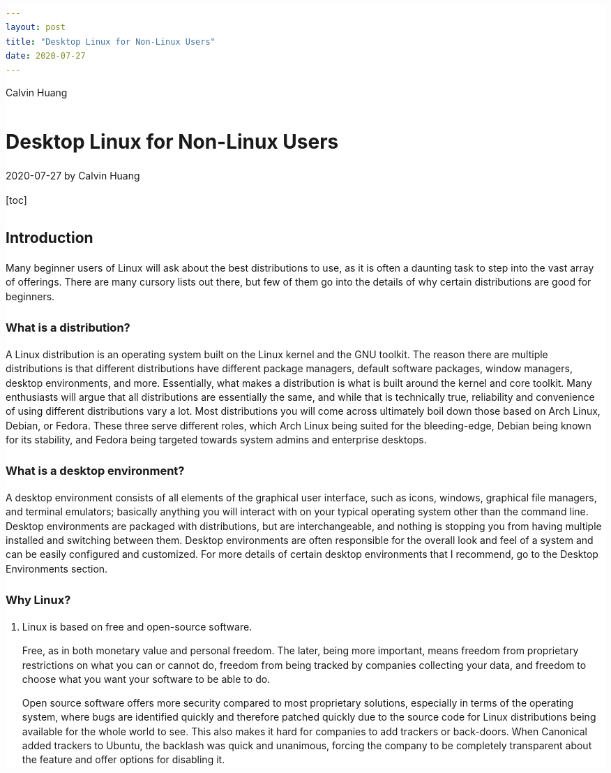 ```yaml
---
layout: post
title: "Desktop Linux for Non-Linux Users"
date: 2020-07-27
---
```

Calvin Huang

# Desktop Linux for Non-Linux Users

2020-07-27 by Calvin Huang 

[toc]

## Introduction

Many beginner users of Linux will ask about the best distributions to use, as it is often a daunting task to step into the vast array of offerings. There are many cursory lists out there, but few of them go into the details of why certain distributions are good for beginners.

### What is a distribution?

A Linux distribution is an operating system built on the Linux kernel and the GNU toolkit. The reason there are multiple distributions is that different distributions have different package managers, default software packages, window managers, desktop environments, and more. Essentially, what makes a distribution is what is built around the kernel and core toolkit. Many enthusiasts will argue that all distributions are essentially the same, and while that is technically true, reliability and convenience of using different distributions vary a lot. Most distributions you will come across ultimately boil down those based on Arch Linux, Debian, or Fedora. These three serve different roles, which Arch Linux being suited for the bleeding-edge, Debian being known for its stability, and Fedora being targeted towards system admins and enterprise desktops.

### What is a desktop environment?

A desktop environment consists of all elements of the graphical user interface, such as icons, windows, graphical file managers, and terminal emulators; basically anything you will interact with on your typical operating system other than the command line. Desktop environments are packaged with distributions, but are interchangeable, and nothing is stopping you from having multiple installed and switching between them. Desktop environments are often responsible for the overall look and feel of a system and can be easily configured and customized. For more details of certain desktop environments that I recommend, go to the Desktop Environments section.

### Why Linux?

1. Linux is based on free and open-source software.

   Free, as in both monetary value and personal freedom. The later, being more important, means freedom from proprietary restrictions on what you can or cannot do, freedom from being tracked by companies collecting your data, and freedom to choose what you want your software to be able to do.

   Open source software offers more security compared to most proprietary solutions, especially in terms of the operating system, where bugs are identified quickly and therefore patched quickly due to the source code for Linux distributions being available for the whole world to see. This also makes it hard for companies to add trackers or back-doors. When Canonical added trackers to Ubuntu, the backlash was quick and unanimous, forcing the company to be completely transparent about the feature and offer options for disabling it.
